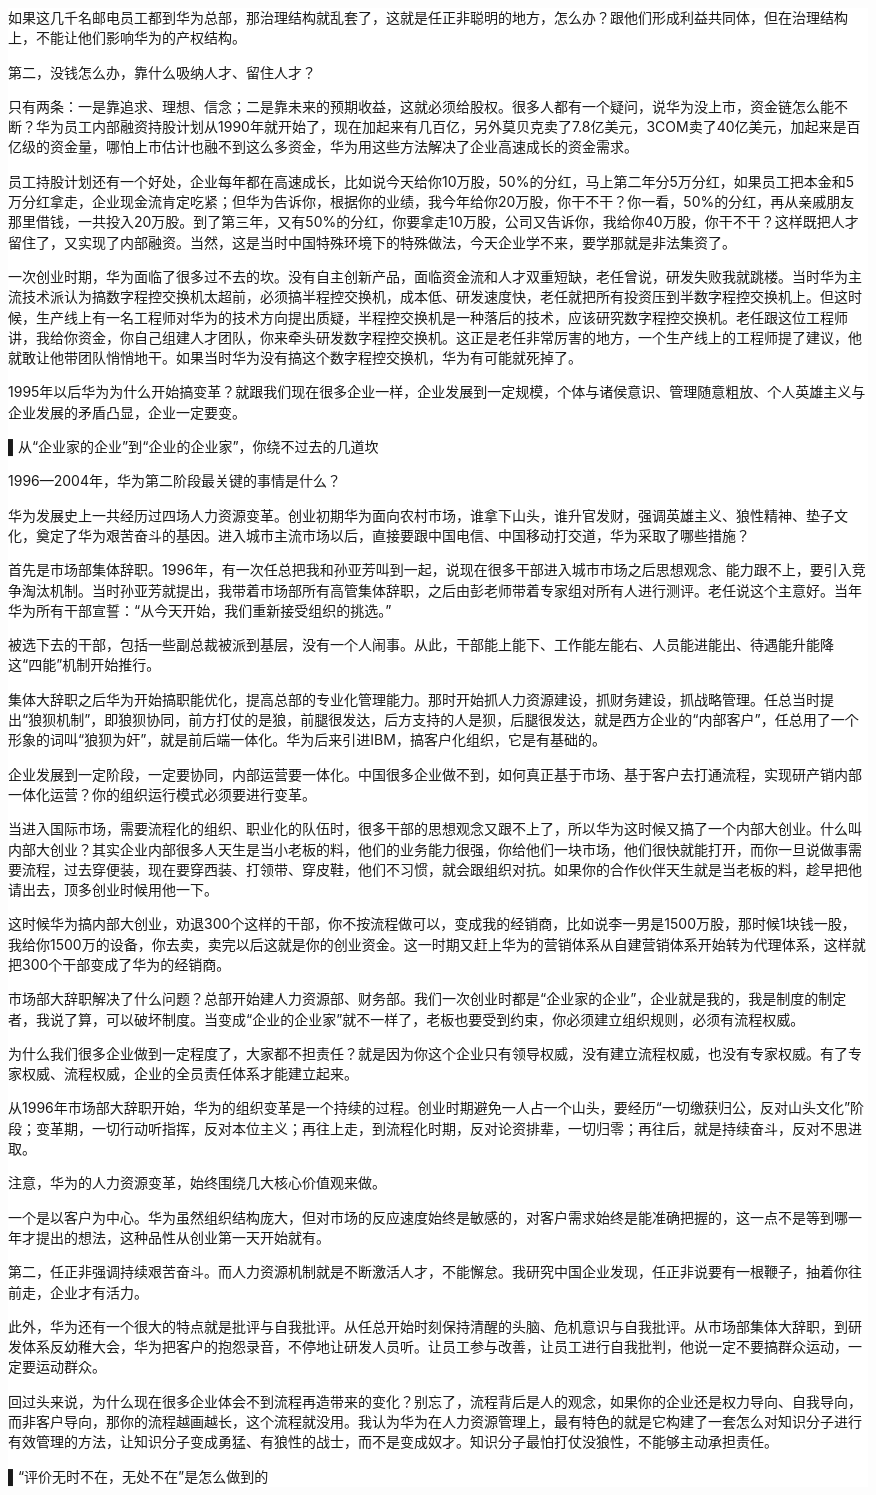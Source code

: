 如果这几千名邮电员工都到华为总部，那治理结构就乱套了，这就是任正非聪明的地方，怎么办？跟他们形成利益共同体，但在治理结构上，不能让他们影响华为的产权结构。

第二，没钱怎么办，靠什么吸纳人才、留住人才？

只有两条：一是靠追求、理想、信念；二是靠未来的预期收益，这就必须给股权。很多人都有一个疑问，说华为没上市，资金链怎么能不断？华为员工内部融资持股计划从1990年就开始了，现在加起来有几百亿，另外莫贝克卖了7.8亿美元，3COM卖了40亿美元，加起来是百亿级的资金量，哪怕上市估计也融不到这么多资金，华为用这些方法解决了企业高速成长的资金需求。

员工持股计划还有一个好处，企业每年都在高速成长，比如说今天给你10万股，50%的分红，马上第二年分5万分红，如果员工把本金和5万分红拿走，企业现金流肯定吃紧；但华为告诉你，根据你的业绩，我今年给你20万股，你干不干？你一看，50%的分红，再从亲戚朋友那里借钱，一共投入20万股。到了第三年，又有50%的分红，你要拿走10万股，公司又告诉你，我给你40万股，你干不干？这样既把人才留住了，又实现了内部融资。当然，这是当时中国特殊环境下的特殊做法，今天企业学不来，要学那就是非法集资了。

一次创业时期，华为面临了很多过不去的坎。没有自主创新产品，面临资金流和人才双重短缺，老任曾说，研发失败我就跳楼。当时华为主流技术派认为搞数字程控交换机太超前，必须搞半程控交换机，成本低、研发速度快，老任就把所有投资压到半数字程控交换机上。但这时候，生产线上有一名工程师对华为的技术方向提出质疑，半程控交换机是一种落后的技术，应该研究数字程控交换机。老任跟这位工程师讲，我给你资金，你自己组建人才团队，你来牵头研发数字程控交换机。这正是老任非常厉害的地方，一个生产线上的工程师提了建议，他就敢让他带团队悄悄地干。如果当时华为没有搞这个数字程控交换机，华为有可能就死掉了。

1995年以后华为为什么开始搞变革？就跟我们现在很多企业一样，企业发展到一定规模，个体与诸侯意识、管理随意粗放、个人英雄主义与企业发展的矛盾凸显，企业一定要变。

▌从“企业家的企业”到“企业的企业家”，你绕不过去的几道坎

1996—2004年，华为第二阶段最关键的事情是什么？

华为发展史上一共经历过四场人力资源变革。创业初期华为面向农村市场，谁拿下山头，谁升官发财，强调英雄主义、狼性精神、垫子文化，奠定了华为艰苦奋斗的基因。进入城市主流市场以后，直接要跟中国电信、中国移动打交道，华为采取了哪些措施？

首先是市场部集体辞职。1996年，有一次任总把我和孙亚芳叫到一起，说现在很多干部进入城市市场之后思想观念、能力跟不上，要引入竞争淘汰机制。当时孙亚芳就提出，我带着市场部所有高管集体辞职，之后由彭老师带着专家组对所有人进行测评。老任说这个主意好。当年华为所有干部宣誓：“从今天开始，我们重新接受组织的挑选。”

被选下去的干部，包括一些副总裁被派到基层，没有一个人闹事。从此，干部能上能下、工作能左能右、人员能进能出、待遇能升能降这“四能”机制开始推行。

集体大辞职之后华为开始搞职能优化，提高总部的专业化管理能力。那时开始抓人力资源建设，抓财务建设，抓战略管理。任总当时提出“狼狈机制”，即狼狈协同，前方打仗的是狼，前腿很发达，后方支持的人是狈，后腿很发达，就是西方企业的“内部客户”，任总用了一个形象的词叫“狼狈为奸”，就是前后端一体化。华为后来引进IBM，搞客户化组织，它是有基础的。

企业发展到一定阶段，一定要协同，内部运营要一体化。中国很多企业做不到，如何真正基于市场、基于客户去打通流程，实现研产销内部一体化运营？你的组织运行模式必须要进行变革。

当进入国际市场，需要流程化的组织、职业化的队伍时，很多干部的思想观念又跟不上了，所以华为这时候又搞了一个内部大创业。什么叫内部大创业？其实企业内部很多人天生是当小老板的料，他们的业务能力很强，你给他们一块市场，他们很快就能打开，而你一旦说做事需要流程，过去穿便装，现在要穿西装、打领带、穿皮鞋，他们不习惯，就会跟组织对抗。如果你的合作伙伴天生就是当老板的料，趁早把他请出去，顶多创业时候用他一下。

这时候华为搞内部大创业，劝退300个这样的干部，你不按流程做可以，变成我的经销商，比如说李一男是1500万股，那时候1块钱一股，我给你1500万的设备，你去卖，卖完以后这就是你的创业资金。这一时期又赶上华为的营销体系从自建营销体系开始转为代理体系，这样就把300个干部变成了华为的经销商。

市场部大辞职解决了什么问题？总部开始建人力资源部、财务部。我们一次创业时都是“企业家的企业”，企业就是我的，我是制度的制定者，我说了算，可以破坏制度。当变成“企业的企业家”就不一样了，老板也要受到约束，你必须建立组织规则，必须有流程权威。

为什么我们很多企业做到一定程度了，大家都不担责任？就是因为你这个企业只有领导权威，没有建立流程权威，也没有专家权威。有了专家权威、流程权威，企业的全员责任体系才能建立起来。

从1996年市场部大辞职开始，华为的组织变革是一个持续的过程。创业时期避免一人占一个山头，要经历“一切缴获归公，反对山头文化”阶段；变革期，一切行动听指挥，反对本位主义；再往上走，到流程化时期，反对论资排辈，一切归零；再往后，就是持续奋斗，反对不思进取。

注意，华为的人力资源变革，始终围绕几大核心价值观来做。

一个是以客户为中心。华为虽然组织结构庞大，但对市场的反应速度始终是敏感的，对客户需求始终是能准确把握的，这一点不是等到哪一年才提出的想法，这种品性从创业第一天开始就有。

第二，任正非强调持续艰苦奋斗。而人力资源机制就是不断激活人才，不能懈怠。我研究中国企业发现，任正非说要有一根鞭子，抽着你往前走，企业才有活力。

此外，华为还有一个很大的特点就是批评与自我批评。从任总开始时刻保持清醒的头脑、危机意识与自我批评。从市场部集体大辞职，到研发体系反幼稚大会，华为把客户的抱怨录音，不停地让研发人员听。让员工参与改善，让员工进行自我批判，他说一定不要搞群众运动，一定要运动群众。

回过头来说，为什么现在很多企业体会不到流程再造带来的变化？别忘了，流程背后是人的观念，如果你的企业还是权力导向、自我导向，而非客户导向，那你的流程越画越长，这个流程就没用。我认为华为在人力资源管理上，最有特色的就是它构建了一套怎么对知识分子进行有效管理的方法，让知识分子变成勇猛、有狼性的战士，而不是变成奴才。知识分子最怕打仗没狼性，不能够主动承担责任。

▌“评价无时不在，无处不在”是怎么做到的
